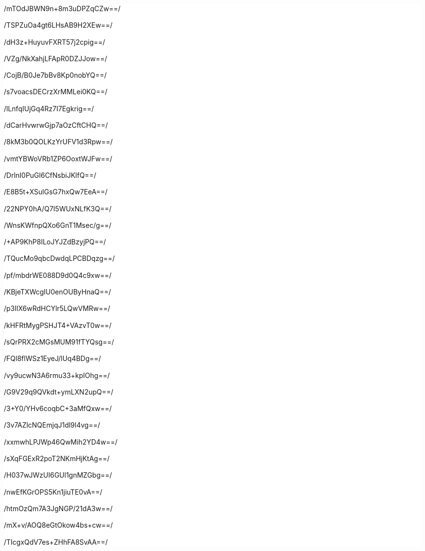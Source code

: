 /mTOdJBWN9n+8m3uDPZqCZw==/

/TSPZuOa4gt6LHsAB9H2XEw==/

/dH3z+HuyuvFXRT57j2cpig==/

/VZg/NkXahjLFApR0DZJJow==/

/CojB/B0Je7bBv8Kp0nobYQ==/

/s7voacsDECrzXrMMLei0KQ==/

/lLnfqIUjGq4Rz7I7Egkrig==/

/dCarHvwrwGjp7aOzCftCHQ==/

/8kM3b0QOLKzYrUFV1d3Rpw==/

/vmtYBWoVRb1ZP6OoxtWJFw==/

/DrlnI0PuGl6CfNsbiJKlfQ==/

/E8B5t+XSulGsG7hxQw7EeA==/

/22NPY0hA/Q7I5WUxNLfK3Q==/

/WnsKWfnpQXo6GnT1Msec/g==/

/+AP9KhP8ILoJYJZdBzyjPQ==/

/TQucMo9qbcDwdqLPCBDqzg==/

/pf/mbdrWE088D9d0Q4c9xw==/

/KBjeTXWcgIU0enOUByHnaQ==/

/p3IlX6wRdHCYlr5LQwVMRw==/

/kHFRtMygPSHJT4+VAzvT0w==/

/sQrPRX2cMGsMUM91fTYQsg==/

/FQl8flWSz1EyeJ/lUq4BDg==/

/vy9ucwN3A6rmu33+kpIOhg==/

/G9V29q9QVkdt+ymLXN2upQ==/

/3+Y0/YHv6coqbC+3aMfQxw==/

/3v7AZlcNQEmjqJ1dl9l4vg==/

/xxmwhLPJWp46QwMih2YD4w==/

/sXqFGExR2poT2NKmHjKtAg==/

/H037wJWzUI6GUl1gnMZGbg==/

/nwEfKGrOPS5Kn1jiuTE0vA==/

/htmOzQm7A3JgNGP/21dA3w==/

/mX+v/AOQ8eGtOkow4bs+cw==/

/TIcgxQdV7es+ZHhFA8SvAA==/
